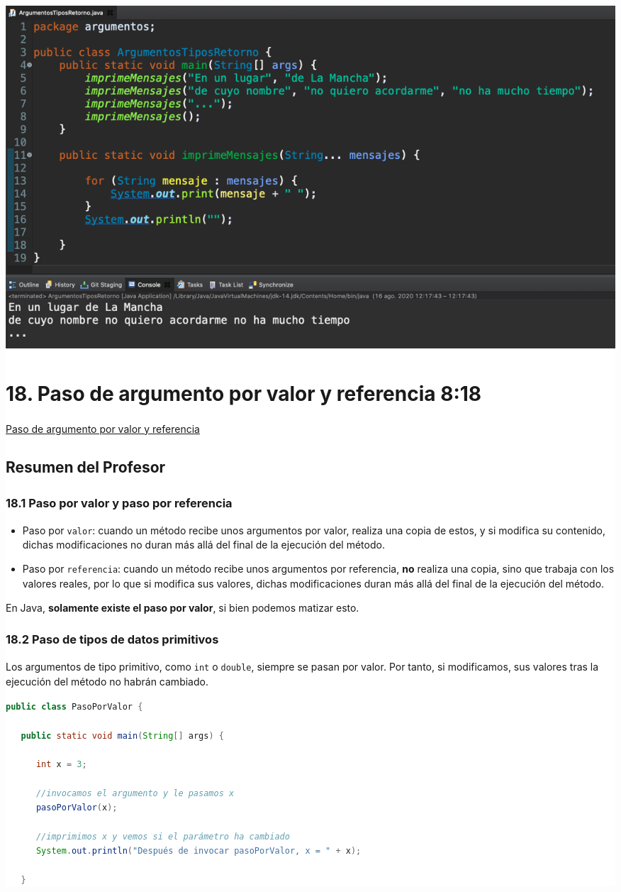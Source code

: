 ![17-01](images/17-01.png)


# 18. Paso de argumento por valor y referencia 8:18 

[Paso de argumento por valor y referencia](pdfs/18_Paso_por_valor_y_referencia.pdf)

## Resumen del Profesor

### 18.1 Paso por valor y paso por referencia

* Paso por `valor`: cuando un método recibe unos argumentos por valor, realiza una copia de estos, y si modifica su contenido, dichas modificaciones no duran más allá del final de la ejecución del método.

* Paso por `referencia`: cuando un método recibe unos argumentos por referencia, **no** realiza una copia, sino que trabaja con los valores reales, por lo que si modifica sus valores, dichas modificaciones duran más allá del final de la ejecución del método.

En Java, **solamente existe el paso por valor**, si bien podemos matizar esto.

### 18.2 Paso de tipos de datos primitivos

Los argumentos de tipo primitivo, como `int` o `double`, siempre se pasan por valor. Por tanto, si modificamos, sus valores tras la ejecución del método no habrán cambiado.

```java
public class PasoPorValor {

   public static void main(String[] args) {

      int x = 3;

      //invocamos el argumento y le pasamos x
      pasoPorValor(x);

      //imprimimos x y vemos si el parámetro ha cambiado
      System.out.println("Después de invocar pasoPorValor, x = " + x);

   }
```